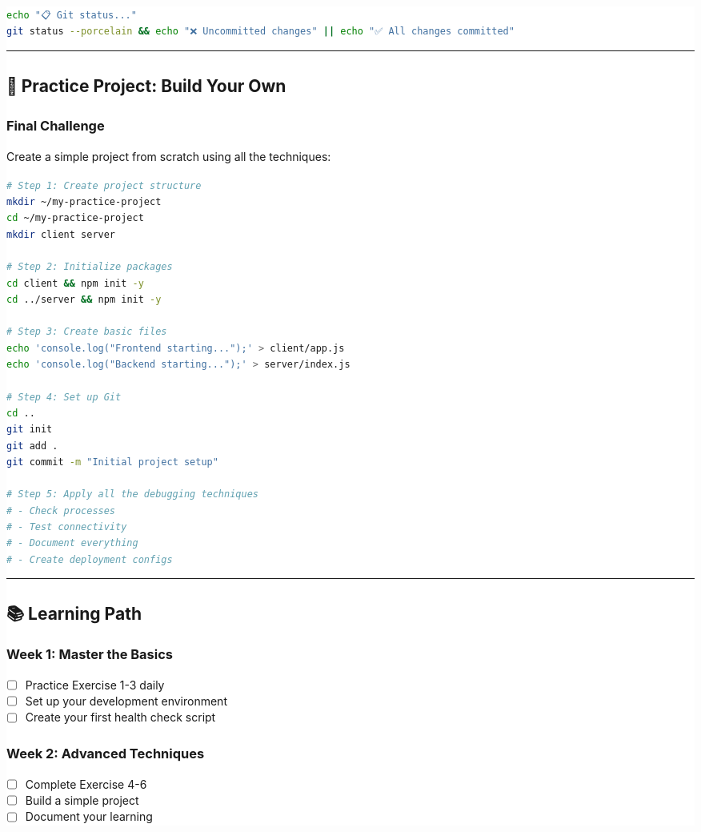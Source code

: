 ```bash
echo "📋 Git status..."
git status --porcelain && echo "❌ Uncommitted changes" || echo "✅ All changes committed"
```

---

## 🎯 Practice Project: Build Your Own

### **Final Challenge**
Create a simple project from scratch using all the techniques:

```bash
# Step 1: Create project structure
mkdir ~/my-practice-project
cd ~/my-practice-project
mkdir client server

# Step 2: Initialize packages
cd client && npm init -y
cd ../server && npm init -y

# Step 3: Create basic files
echo 'console.log("Frontend starting...");' > client/app.js
echo 'console.log("Backend starting...");' > server/index.js

# Step 4: Set up Git
cd ..
git init
git add .
git commit -m "Initial project setup"

# Step 5: Apply all the debugging techniques
# - Check processes
# - Test connectivity
# - Document everything
# - Create deployment configs
```

---

## 📚 Learning Path

### **Week 1: Master the Basics**
- [ ] Practice Exercise 1-3 daily
- [ ] Set up your development environment
- [ ] Create your first health check script

### **Week 2: Advanced Techniques**
- [ ] Complete Exercise 4-6
- [ ] Build a simple project
- [ ] Document your learning
